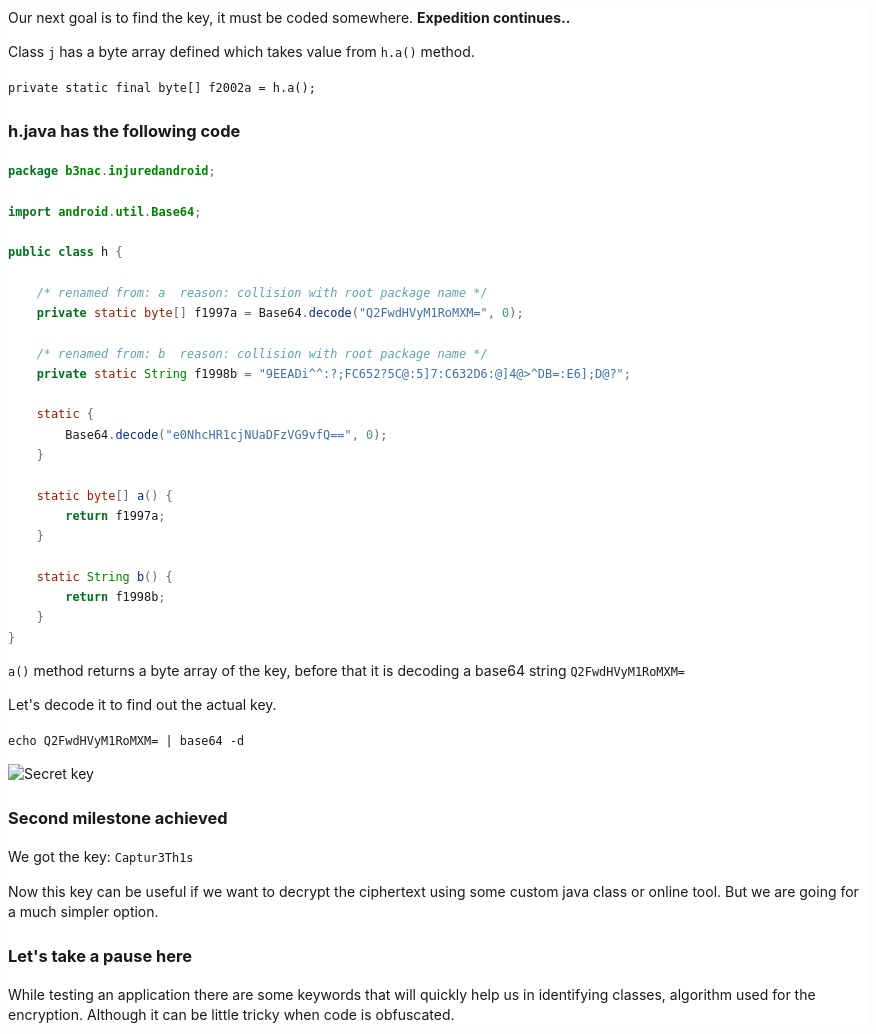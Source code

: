 Our next goal is to find the key, it must be coded somewhere. **Expedition continues..**

Class `j` has a byte array defined which takes value from `h.a()` method.

```private static final byte[] f2002a = h.a();```

### h.java has the following code

```java
package b3nac.injuredandroid;

import android.util.Base64;

public class h {

    /* renamed from: a  reason: collision with root package name */
    private static byte[] f1997a = Base64.decode("Q2FwdHVyM1RoMXM=", 0);

    /* renamed from: b  reason: collision with root package name */
    private static String f1998b = "9EEADi^^:?;FC652?5C@:5]7:C632D6:@]4@>^DB=:E6];D@?";

    static {
        Base64.decode("e0NhcHR1cjNUaDFzVG9vfQ==", 0);
    }

    static byte[] a() {
        return f1997a;
    }

    static String b() {
        return f1998b;
    }
}
```

`a()` method returns a byte array of the key, before that it is decoding a base64 string `Q2FwdHVyM1RoMXM=`

Let's decode it to find out the actual key.

`echo Q2FwdHVyM1RoMXM= | base64 -d`

![](https://raw.githubusercontent.com/jaimingohel/1daylabs/master/assets/Screenshot%20from%202020-08-16%2018-57-04.png "Secret key")

### Second milestone achieved

We got the key: `Captur3Th1s`

Now this key can be useful if we want to decrypt the ciphertext using some custom java class or online tool. But we are going for a much simpler option.

### Let's take a pause here

While testing an application there are some keywords that will quickly help us in identifying classes, algorithm used for the encryption. Although it can be little tricky when code is obfuscated.
